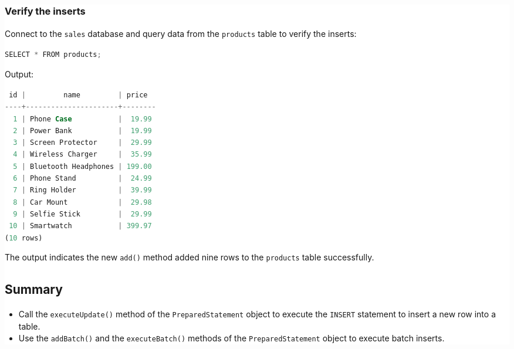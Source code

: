 ### Verify the inserts

Connect to the `sales` database and query data from the `products` table to verify the inserts:

```java
SELECT * FROM products;
```

Output:

```php
 id |         name         | price
----+----------------------+--------
  1 | Phone Case           |  19.99
  2 | Power Bank           |  19.99
  3 | Screen Protector     |  29.99
  4 | Wireless Charger     |  35.99
  5 | Bluetooth Headphones | 199.00
  6 | Phone Stand          |  24.99
  7 | Ring Holder          |  39.99
  8 | Car Mount            |  29.98
  9 | Selfie Stick         |  29.99
 10 | Smartwatch           | 399.97
(10 rows)
```

The output indicates the new `add()` method added nine rows to the `products` table successfully.

## Summary

- Call the `executeUpdate()` method of the `PreparedStatement` object to execute the `INSERT` statement to insert a new row into a table.
- Use the `addBatch()` and the `executeBatch()` methods of the `PreparedStatement` object to execute batch inserts.
